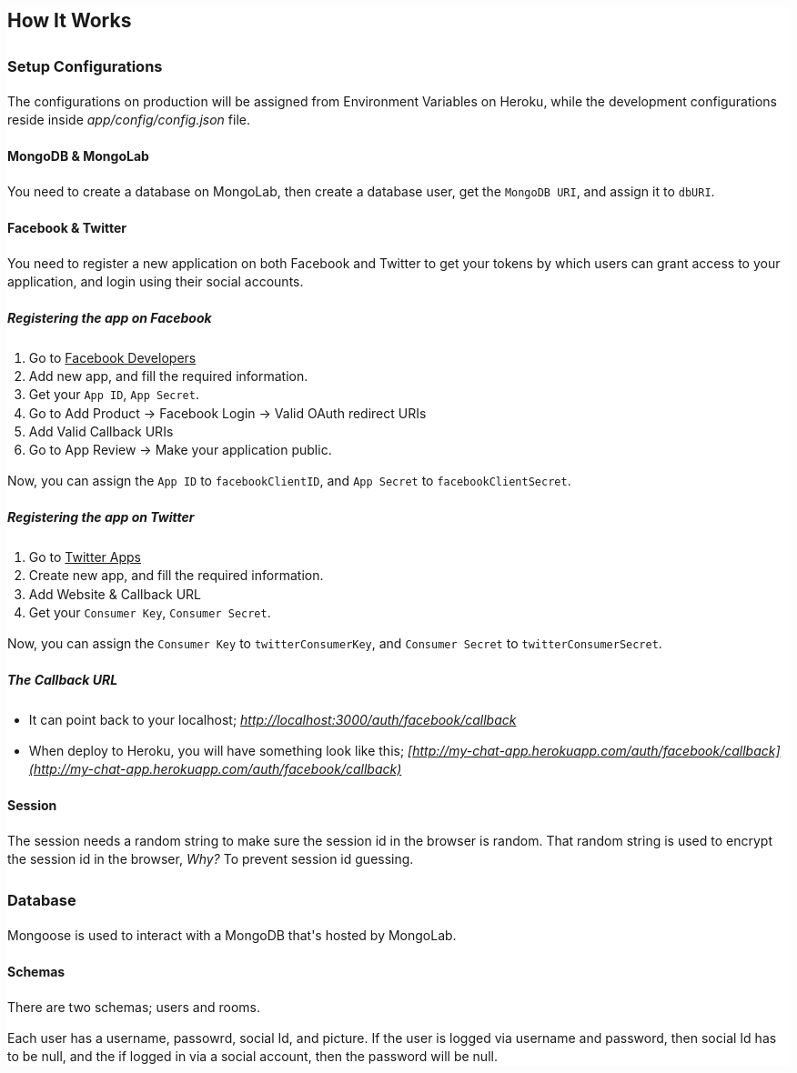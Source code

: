 
## How It Works<a name="how-it-works"></a>
### Setup Configurations<a name="configurations"></a>
The configurations on production will be assigned from Environment Variables on Heroku, while the development configurations reside inside _app/config/config.json_ file.

#### MongoDB & MongoLab
You need to create a database on MongoLab, then create a database user, get the `MongoDB URI`, and assign it to `dbURI`.

#### Facebook & Twitter
You need to register a new application on both Facebook and Twitter to get your tokens by which users can grant access to your application, and login using their social accounts.

##### Registering the app on Facebook
1. Go to [Facebook Developers](https://developers.facebook.com/)
2. Add new app, and fill the required information.
3. Get your `App ID`, `App Secret`.
4. Go to Add Product -> Facebook Login -> Valid OAuth redirect URIs
5. Add Valid Callback URIs
6. Go to App Review -> Make your application public.

Now, you can assign the `App ID` to `facebookClientID`, and `App Secret` to `facebookClientSecret`.
##### Registering the app on Twitter
1. Go to [Twitter Apps](https://apps.twitter.com/)
2. Create new app, and fill the required information.
3. Add Website & Callback URL
4. Get your `Consumer Key`, `Consumer Secret`.

Now, you can assign the `Consumer Key` to `twitterConsumerKey`, and `Consumer Secret` to `twitterConsumerSecret`.

##### The Callback URL
- It can point back to your localhost; _[http://localhost:3000/auth/facebook/callback](http://localhost:3000/auth/facebook/callback)_

- When deploy to Heroku, you will have something look like this; _[http://my-chat-app.herokuapp.com/auth/facebook/callback](http://my-chat-app.herokuapp.com/auth/facebook/callback)_

#### Session
The session needs a random string to make sure the session id in the browser is random. That random string is used to encrypt the session id in the browser, _Why?_ To prevent session id guessing.


### Database<a name="database"></a>
Mongoose is used to interact with a MongoDB that's hosted by MongoLab. 

#### Schemas
There are two schemas; users and rooms. 

Each user has a username, passowrd, social Id, and picture. If the user is logged via username and password, then social Id has to be null, and the if logged in via a social account, then the password will be null.
